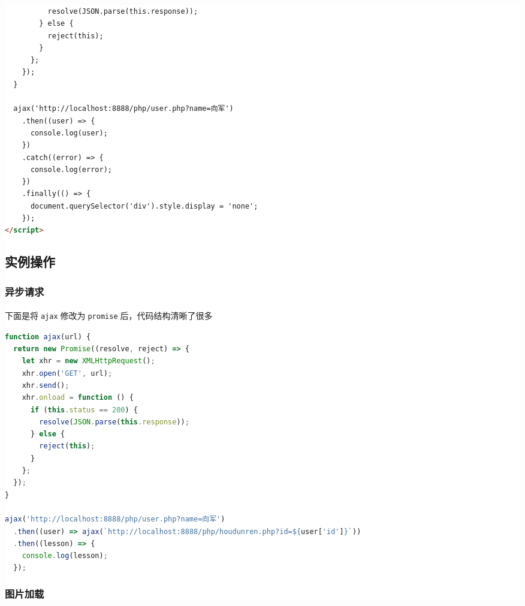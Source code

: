 ```html
          resolve(JSON.parse(this.response));
        } else {
          reject(this);
        }
      };
    });
  }

  ajax('http://localhost:8888/php/user.php?name=向军')
    .then((user) => {
      console.log(user);
    })
    .catch((error) => {
      console.log(error);
    })
    .finally(() => {
      document.querySelector('div').style.display = 'none';
    });
</script>
```

## 实例操作

### 异步请求

下面是将 `ajax` 修改为 `promise` 后，代码结构清晰了很多

```js
function ajax(url) {
  return new Promise((resolve, reject) => {
    let xhr = new XMLHttpRequest();
    xhr.open('GET', url);
    xhr.send();
    xhr.onload = function () {
      if (this.status == 200) {
        resolve(JSON.parse(this.response));
      } else {
        reject(this);
      }
    };
  });
}

ajax('http://localhost:8888/php/user.php?name=向军')
  .then((user) => ajax(`http://localhost:8888/php/houdunren.php?id=${user['id']}`))
  .then((lesson) => {
    console.log(lesson);
  });
```

### 图片加载
